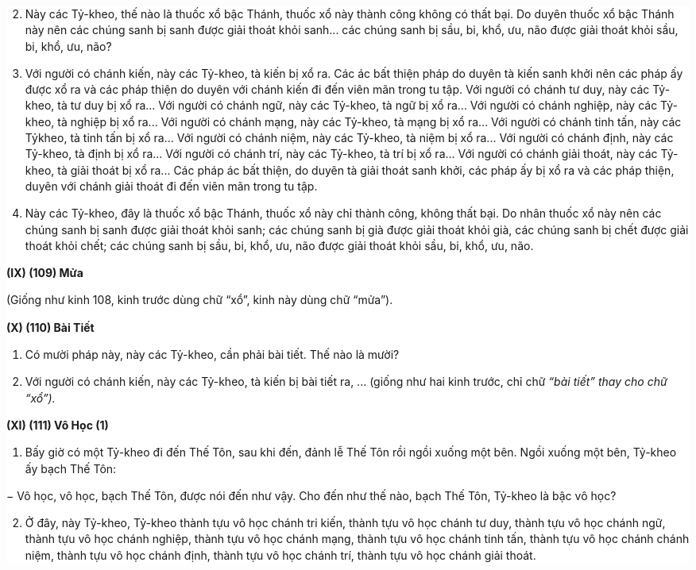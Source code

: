 
2. Này các Tỷ-kheo, thế nào là thuốc xổ bậc Thánh, thuốc xổ này thành công không có thất bại. Do
duyên thuốc xổ bậc Thánh này nên các chúng sanh bị sanh được giải thoát khỏi sanh... các chúng sanh bị
sầu, bi, khổ, ưu, não được giải thoát khỏi sầu, bi, khổ, ưu, não?


3. Với người có chánh kiến, này các Tỷ-kheo, tà kiến bị xổ ra. Các ác bất thiện pháp do duyên tà kiến
sanh khởi nên các pháp ấy được xổ ra và các pháp thiện do duyên với chánh kiến đi đến viên mãn trong
tu tập. Với người có chánh tư duy, này các Tỷ-kheo, tà tư duy bị xổ ra... Với người có chánh ngữ, này
các Tỷ-kheo, tà ngữ bị xổ ra... Với người có chánh nghiệp, này các Tỷ-kheo, tà nghiệp bị xổ ra... Với
người có chánh mạng, này các Tỷ-kheo, tà mạng bị xổ ra... Với người có chánh tinh tấn, này các Tỷkheo, tà tinh tấn bị xổ ra... Với người có chánh niệm, này các Tỷ-kheo, tà niệm bị xổ ra... Với người có
chánh định, này các Tỷ-kheo, tà định bị xổ ra... Với người có chánh trí, này các Tỷ-kheo, tà trí bị xổ ra...
Với người có chánh giải thoát, này các Tỷ-kheo, tà giải thoát bị xổ ra... Các pháp ác bất thiện, do duyên
tà giải thoát sanh khởi, các pháp ấy bị xổ ra và các pháp thiện, duyên với chánh giải thoát đi đến viên
mãn trong tu tập.


4. Này các Tỷ-kheo, đây là thuốc xổ bậc Thánh, thuốc xổ này chỉ thành công, không thất bại. Do nhân
thuốc xổ này nên các chúng sanh bị sanh được giải thoát khỏi sanh; các chúng sanh bị già được giải
thoát khỏi già, các chúng sanh bị chết được giải thoát khỏi chết; các chúng sanh bị sầu, bi, khổ, ưu, não
được giải thoát khỏi sầu, bi, khổ, ưu, não.

**(IX) (109) Mửa**

(Giống như kinh 108, kinh trước dùng chữ “xổ”, kinh này dùng chữ “mửa”).

**(X) (110) Bài Tiết**

1. Có mười pháp này, này các Tỷ-kheo, cần phải bài tiết. Thế nào là mười?


2. Với người có chánh kiến, này các Tỷ-kheo, tà kiến bị bài tiết ra, ... (giống như hai kinh trước, chỉ chữ
_“bài tiết” thay cho chữ “xổ”)._

**(XI) (111) Vô Học (1)**


1. Bấy giờ có một Tỷ-kheo đi đến Thế Tôn, sau khi đến, đảnh lễ Thế Tôn rồi ngồi xuống một bên. Ngồi
xuống một bên, Tỷ-kheo ấy bạch Thế Tôn:

− Vô học, vô học, bạch Thế Tôn, được nói đến như vậy. Cho đến như thế nào, bạch Thế Tôn, Tỷ-kheo là
bậc vô học?


2. Ở đây, này Tỷ-kheo, Tỷ-kheo thành tựu vô học chánh tri kiến, thành tựu vô học chánh tư duy, thành
tựu vô học chánh ngữ, thành tựu vô học chánh nghiệp, thành tựu vô học chánh mạng, thành tựu vô học
chánh tinh tấn, thành tựu vô học chánh chánh niệm, thành tựu vô học chánh định, thành tựu vô học
chánh trí, thành tựu vô học chánh giải thoát.
